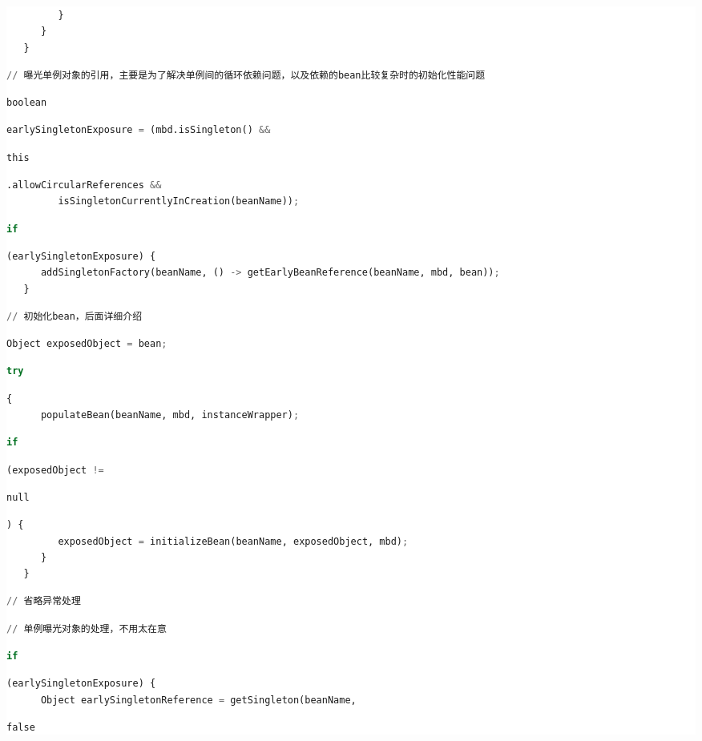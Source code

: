 ```python
         }
      }
   }
```
```python
// 曝光单例对象的引用，主要是为了解决单例间的循环依赖问题，以及依赖的bean比较复杂时的初始化性能问题
```
```python
boolean
```
```python
earlySingletonExposure = (mbd.isSingleton() &&
```
```python
this
```
```python
.allowCircularReferences &&
         isSingletonCurrentlyInCreation(beanName));
```
```python
if
```
```python
(earlySingletonExposure) {
      addSingletonFactory(beanName, () -> getEarlyBeanReference(beanName, mbd, bean));
   }
```
```python
// 初始化bean，后面详细介绍
```
```python
Object exposedObject = bean;
```
```python
try
```
```python
{
      populateBean(beanName, mbd, instanceWrapper);
```
```python
if
```
```python
(exposedObject !=
```
```python
null
```
```python
) {
         exposedObject = initializeBean(beanName, exposedObject, mbd);
      }
   }
```
```python
// 省略异常处理
```
```python
// 单例曝光对象的处理，不用太在意
```
```python
if
```
```python
(earlySingletonExposure) {
      Object earlySingletonReference = getSingleton(beanName,
```
```python
false
```